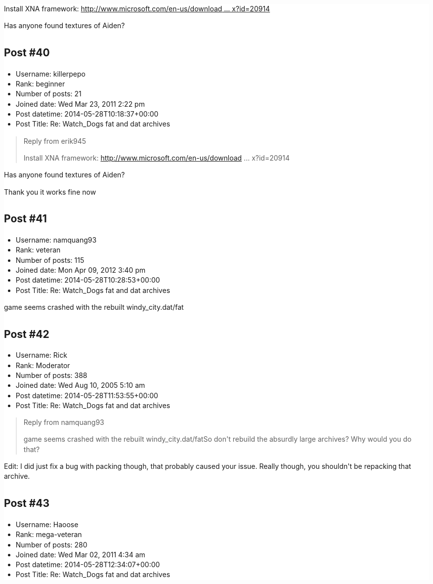 Install XNA framework:
[http://www.microsoft.com/en-us/download ... x?id=20914](http://www.microsoft.com/en-us/download/details.aspx?id=20914)

Has anyone found textures of Aiden?
## Post #40
- Username: killerpepo
- Rank: beginner
- Number of posts: 21
- Joined date: Wed Mar 23, 2011 2:22 pm
- Post datetime: 2014-05-28T10:18:37+00:00
- Post Title: Re: Watch_Dogs fat and dat archives

> Reply from erik945
>
> Install XNA framework:
http://www.microsoft.com/en-us/download ... x?id=20914

Has anyone found textures of Aiden?

Thank you it works fine now
## Post #41
- Username: namquang93
- Rank: veteran
- Number of posts: 115
- Joined date: Mon Apr 09, 2012 3:40 pm
- Post datetime: 2014-05-28T10:28:53+00:00
- Post Title: Re: Watch_Dogs fat and dat archives

game seems crashed with the rebuilt windy_city.dat/fat
## Post #42
- Username: Rick
- Rank: Moderator
- Number of posts: 388
- Joined date: Wed Aug 10, 2005 5:10 am
- Post datetime: 2014-05-28T11:53:55+00:00
- Post Title: Re: Watch_Dogs fat and dat archives

> Reply from namquang93
>
> game seems crashed with the rebuilt windy_city.dat/fatSo don't rebuild the absurdly large archives? Why would you do that?

Edit: I did just fix a bug with packing though, that probably caused your issue. Really though, you shouldn't be repacking that archive.
## Post #43
- Username: Haoose
- Rank: mega-veteran
- Number of posts: 280
- Joined date: Wed Mar 02, 2011 4:34 am
- Post datetime: 2014-05-28T12:34:07+00:00
- Post Title: Re: Watch_Dogs fat and dat archives
